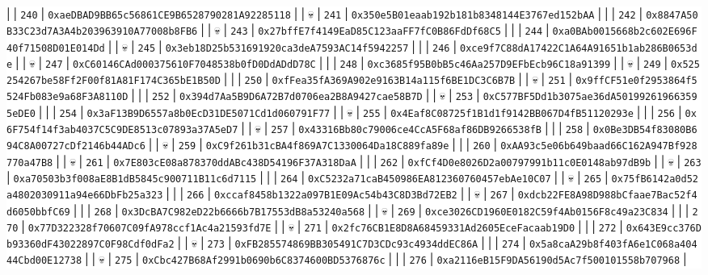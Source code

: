 |  | `240` | `0xaeDBAD9BB65c56861CE9B6528790281A92285118` |
| 💀 | `241` | `0x350e5B01eaab192b181b8348144E3767ed152bAA` |
|  | `242` | `0x8847A50B33C23d7A3A4b203963910A77008b8FB6` |
| 💀 | `243` | `0x27bffE7f4149EaD85C123aaFF7fC0B86FdDf68C5` |
|  | `244` | `0xa0BAb0015668b2c602E696F40f71508D01E014Dd` |
| 💀 | `245` | `0x3eb18D25b531691920ca3deA7593AC14f5942257` |
|  | `246` | `0xce9f7C88dA17422C1A64A91651b1ab286B0653de` |
| 💀 | `247` | `0xC60146CAd000375610F7048538b0fD0DdADdD78C` |
|  | `248` | `0xc3685f95B0bB5c46Aa257D9EFbEcb96C18a91399` |
| 💀 | `249` | `0x525254267be58Ff2F00f81A81F174C365bE1B50D` |
|  | `250` | `0xfFea35fA369A902e9163B14a115f6BE1DC3C6B7B` |
| 💀 | `251` | `0x9ffCF51e0f2953864f5524Fb083e9a68F3A8110D` |
|  | `252` | `0x394d7Aa5B9D6A72B7d0706ea2B8A9427cae58B7D` |
| 💀 | `253` | `0xC577BF5Dd1b3075ae36dA501992619663595eDE0` |
|  | `254` | `0x3aF13B9D6557a8b0EcD31DE5071Cd1d060791F77` |
| 💀 | `255` | `0x4Eaf8C08725f1B1d1f9142BB067D4fB51120293e` |
|  | `256` | `0x6F754f14f3ab4037C5C9DE8513c07893a37A5eD7` |
| 💀 | `257` | `0x43316Bb80c79006ce4CcA5F68af86DB9266538fB` |
|  | `258` | `0x0Be3DB54f83080B694C8A00727cDf2146b44ADc6` |
| 💀 | `259` | `0xC9f261b31cBA4f869A7C1330064Da18C889fa89e` |
|  | `260` | `0xAA93c5e06b649baad66C162A947Bf928770a47B8` |
| 💀 | `261` | `0x7E803cE08a878370ddABc438D54196F37A318DaA` |
|  | `262` | `0xfCf4D0e8026D2a00797991b11c0E0148ab97dB9b` |
| 💀 | `263` | `0xa70503b3f008aE8B1dB5845c900711B11c6d7115` |
|  | `264` | `0xC5232a71caB450986EA812360760457ebAe10C07` |
| 💀 | `265` | `0x75fB6142a0d52a4802030911a94e66DbFb25a323` |
|  | `266` | `0xccaf8458b1322a097B1E09Ac54b43C8D3Bd72EB2` |
| 💀 | `267` | `0xdcb22FE8A98D988bCfaae7Bac52f4d6050bbfC69` |
|  | `268` | `0x3DcBA7C982eD22b6666b7B17553dB8a53240a568` |
| 💀 | `269` | `0xce3026CD1960E0182C59f4Ab0156F8c49a23C834` |
|  | `270` | `0x77D322328f70607C09fA978ccf1Ac4a21593fd7E` |
| 💀 | `271` | `0x2fc76CB1E8D8A68459331Ad2605EceFacaab19D0` |
|  | `272` | `0x643E9cc376Db93360dF43022897C0F98Cdf0dFa2` |
| 💀 | `273` | `0xFB285574869BB305491C7D3CDc93c4934ddEC86A` |
|  | `274` | `0x5a8caA29b8f403fA6e1C068a40444Cbd00E12738` |
| 💀 | `275` | `0xCbc427B68Af2991b0690b6C8374600BD5376876c` |
|  | `276` | `0xa2116eB15F9DA56190d5Ac7f500101558b707968` |